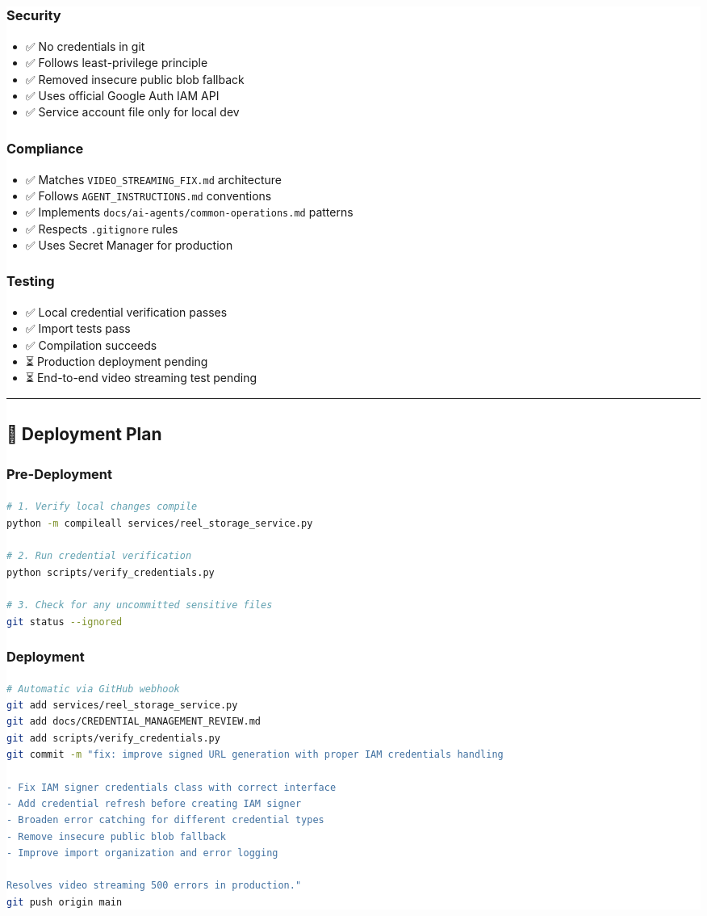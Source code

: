 ### Security
- ✅ No credentials in git
- ✅ Follows least-privilege principle
- ✅ Removed insecure public blob fallback
- ✅ Uses official Google Auth IAM API
- ✅ Service account file only for local dev

### Compliance
- ✅ Matches `VIDEO_STREAMING_FIX.md` architecture
- ✅ Follows `AGENT_INSTRUCTIONS.md` conventions
- ✅ Implements `docs/ai-agents/common-operations.md` patterns
- ✅ Respects `.gitignore` rules
- ✅ Uses Secret Manager for production

### Testing
- ✅ Local credential verification passes
- ✅ Import tests pass
- ✅ Compilation succeeds
- ⏳ Production deployment pending
- ⏳ End-to-end video streaming test pending

---

## 🚀 Deployment Plan

### Pre-Deployment
```bash
# 1. Verify local changes compile
python -m compileall services/reel_storage_service.py

# 2. Run credential verification
python scripts/verify_credentials.py

# 3. Check for any uncommitted sensitive files
git status --ignored
```

### Deployment
```bash
# Automatic via GitHub webhook
git add services/reel_storage_service.py
git add docs/CREDENTIAL_MANAGEMENT_REVIEW.md
git add scripts/verify_credentials.py
git commit -m "fix: improve signed URL generation with proper IAM credentials handling

- Fix IAM signer credentials class with correct interface
- Add credential refresh before creating IAM signer  
- Broaden error catching for different credential types
- Remove insecure public blob fallback
- Improve import organization and error logging

Resolves video streaming 500 errors in production."
git push origin main
```
